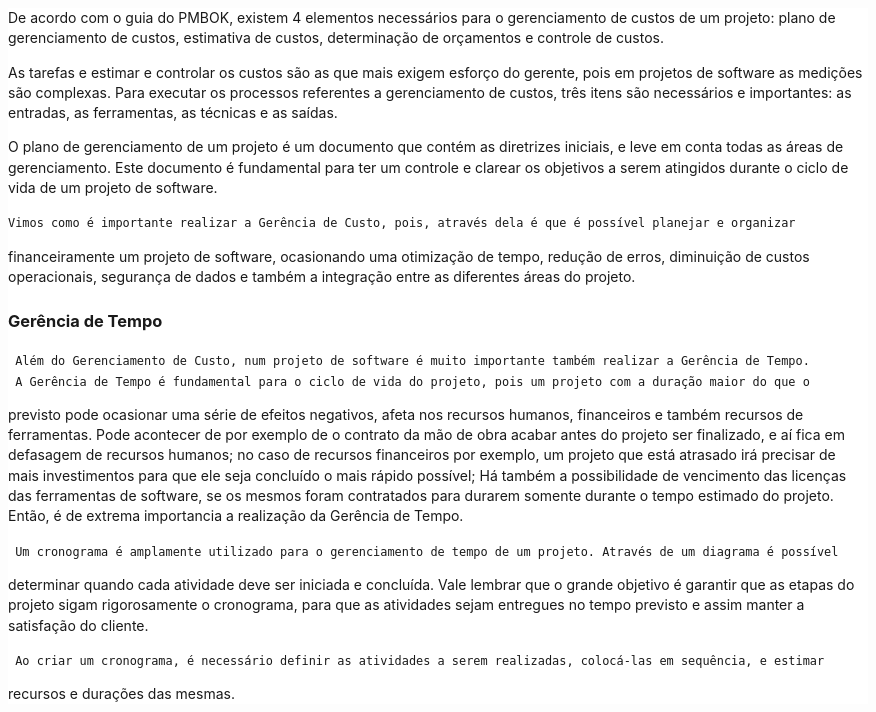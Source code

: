   De acordo com o guia do PMBOK, existem 4 elementos necessários para o gerenciamento de custos de um projeto: 
plano de gerenciamento de custos, estimativa de custos, determinação de orçamentos e controle de custos. 

   As tarefas e estimar e controlar os custos são as que mais exigem esforço do gerente, pois em projetos de software 
 as medições são complexas. Para executar os processos referentes a gerenciamento de custos, três itens são necessários 
 e importantes: as entradas, as ferramentas, as técnicas e as saídas. 

   O plano de gerenciamento de um projeto é um documento que contém as diretrizes iniciais, e leve em conta todas as áreas
 de gerenciamento. Este documento é fundamental para ter um controle e clarear os objetivos a serem atingidos durante o
 ciclo de vida de um projeto de software. 
	
    Vimos como é importante realizar a Gerência de Custo, pois, através dela é que é possível planejar e organizar
 financeiramente um projeto de software, ocasionando uma otimização de tempo, redução de erros, diminuição de custos
 operacionais, segurança de dados e também a integração entre as diferentes áreas do projeto.

 ### Gerência de Tempo

     Além do Gerenciamento de Custo, num projeto de software é muito importante também realizar a Gerência de Tempo. 
     A Gerência de Tempo é fundamental para o ciclo de vida do projeto, pois um projeto com a duração maior do que o 
 previsto pode ocasionar uma série de efeitos negativos, afeta nos recursos humanos, financeiros e também recursos
 de ferramentas. Pode acontecer de por exemplo de o contrato da mão de obra acabar antes do projeto ser finalizado,
 e aí fica em defasagem de recursos humanos; no caso de recursos financeiros por exemplo, um projeto que está
 atrasado irá precisar de mais investimentos para que ele seja concluído o mais rápido possível; Há também a
 possibilidade de vencimento das licenças das ferramentas de software, se os mesmos foram contratados para durarem
 somente durante o tempo estimado do projeto. Então, é de extrema importancia a realização da Gerência de Tempo.

     Um cronograma é amplamente utilizado para o gerenciamento de tempo de um projeto. Através de um diagrama é possível
 determinar quando cada atividade deve ser iniciada e concluída. Vale lembrar que o grande objetivo é garantir que as
 etapas do projeto sigam rigorosamente o cronograma, para que as atividades sejam entregues no tempo previsto e assim
 manter a satisfação do cliente.

     Ao criar um cronograma, é necessário definir as atividades a serem realizadas, colocá-las em sequência, e estimar
 recursos e durações das mesmas.
